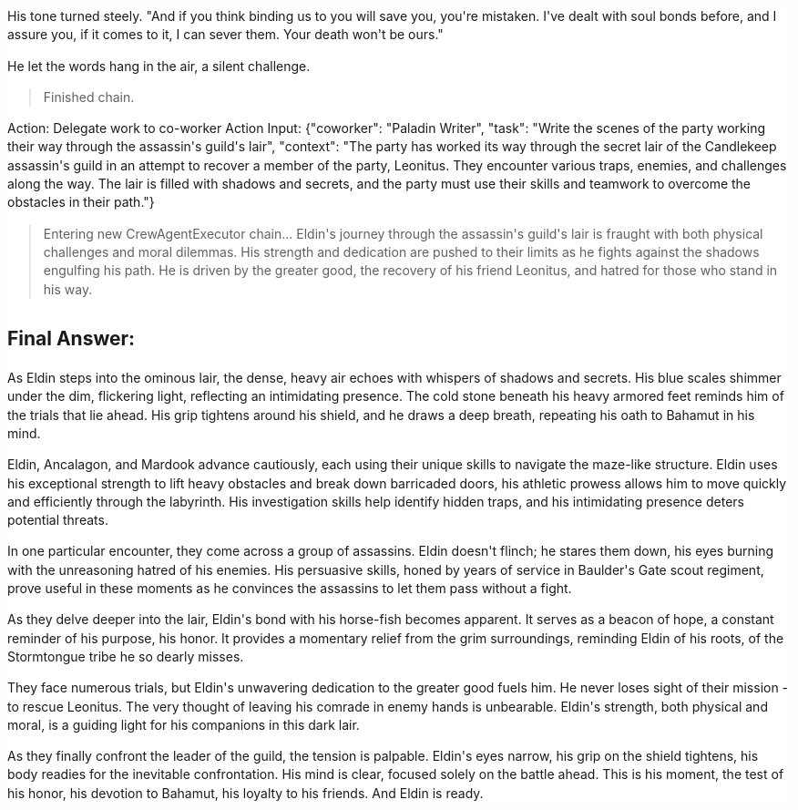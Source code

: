 His tone turned steely. "And if you think binding us to you will save you, you're mistaken. I've dealt with soul bonds before, and I assure you, if it comes to it, I can sever them. Your death won't be ours."

He let the words hang in the air, a silent challenge.

> Finished chain.
 




  

Action: Delegate work to co-worker
Action Input: {"coworker": "Paladin Writer", "task": "Write the scenes of the party working their way through the assassin's guild's lair", "context": "The party has worked its way through the secret lair of the Candlekeep assassin's guild in an attempt to recover a member of the party, Leonitus. They encounter various traps, enemies, and challenges along the way. The lair is filled with shadows and secrets, and the party must use their skills and 
teamwork to overcome the obstacles in their path."}


> Entering new CrewAgentExecutor chain...
Eldin's journey through the assassin's guild's lair is fraught with both physical challenges and moral dilemmas. His strength and dedication are pushed to their limits as he fights against the shadows engulfing his path. He is driven by the greater good, the recovery of his friend Leonitus, and hatred for those who stand in his way.

## Final Answer:

As Eldin steps into the ominous lair, the dense, heavy air echoes with whispers of shadows and secrets. His blue scales shimmer under the dim, flickering light, reflecting an intimidating presence. The cold stone beneath his heavy armored feet reminds him of the trials that lie ahead. His grip tightens around his shield, and he draws a deep breath, repeating his oath to Bahamut in his mind.

Eldin, Ancalagon, and Mardook advance cautiously, each using their unique skills to navigate the maze-like structure. Eldin uses his exceptional strength to lift heavy obstacles and break down barricaded doors, his athletic prowess allows him to move quickly and efficiently through the labyrinth. His investigation skills help identify hidden traps, and his intimidating presence deters potential threats.

In one particular encounter, they come across a group of assassins. Eldin doesn't flinch; he stares them down, his eyes burning with the unreasoning hatred of his enemies. His persuasive skills, honed by years of service in Baulder's Gate scout regiment, prove useful in these moments as he convinces the assassins to let them pass without a fight.

As they delve deeper into the lair, Eldin's bond with his horse-fish becomes apparent. It serves as a beacon of hope, a constant reminder of his purpose, his honor. It provides a momentary relief from the grim surroundings, reminding Eldin of his roots, of the Stormtongue tribe he so dearly misses.

They face numerous trials, but Eldin's unwavering dedication to the greater good fuels him. He never loses sight of their mission - to rescue Leonitus. The very thought of leaving his comrade in enemy hands is unbearable. Eldin's strength, both physical and moral, is a guiding light for his companions in this dark lair.

As they finally confront the leader of the guild, the tension is palpable. Eldin's eyes narrow, his grip on the shield tightens, his body readies for the inevitable confrontation. His mind is clear, focused solely on the battle ahead. This is his moment, the test of his honor, his devotion to Bahamut, his loyalty to his friends. And Eldin is ready.
